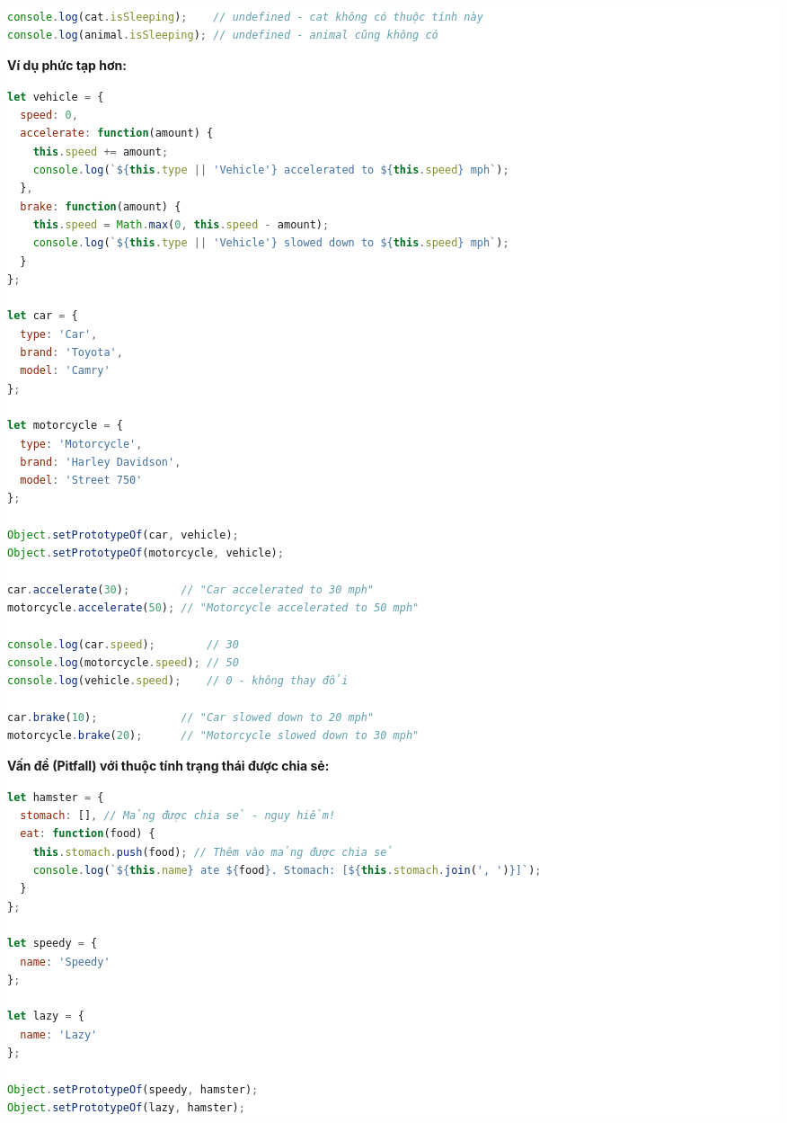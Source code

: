 ```javascript
console.log(cat.isSleeping);    // undefined - cat không có thuộc tính này
console.log(animal.isSleeping); // undefined - animal cũng không có
```

**Ví dụ phức tạp hơn:**
```javascript
let vehicle = {
  speed: 0,
  accelerate: function(amount) {
    this.speed += amount;
    console.log(`${this.type || 'Vehicle'} accelerated to ${this.speed} mph`);
  },
  brake: function(amount) {
    this.speed = Math.max(0, this.speed - amount);
    console.log(`${this.type || 'Vehicle'} slowed down to ${this.speed} mph`);
  }
};

let car = {
  type: 'Car',
  brand: 'Toyota',
  model: 'Camry'
};

let motorcycle = {
  type: 'Motorcycle',
  brand: 'Harley Davidson',
  model: 'Street 750'
};

Object.setPrototypeOf(car, vehicle);
Object.setPrototypeOf(motorcycle, vehicle);

car.accelerate(30);        // "Car accelerated to 30 mph"
motorcycle.accelerate(50); // "Motorcycle accelerated to 50 mph"

console.log(car.speed);        // 30
console.log(motorcycle.speed); // 50
console.log(vehicle.speed);    // 0 - không thay đổi

car.brake(10);             // "Car slowed down to 20 mph"
motorcycle.brake(20);      // "Motorcycle slowed down to 30 mph"
```

**Vấn đề (Pitfall) với thuộc tính trạng thái được chia sẻ:**
```javascript
let hamster = {
  stomach: [], // Mảng được chia sẻ - nguy hiểm!
  eat: function(food) {
    this.stomach.push(food); // Thêm vào mảng được chia sẻ
    console.log(`${this.name} ate ${food}. Stomach: [${this.stomach.join(', ')}]`);
  }
};

let speedy = {
  name: 'Speedy'
};

let lazy = {
  name: 'Lazy'
};

Object.setPrototypeOf(speedy, hamster);
Object.setPrototypeOf(lazy, hamster);
```
